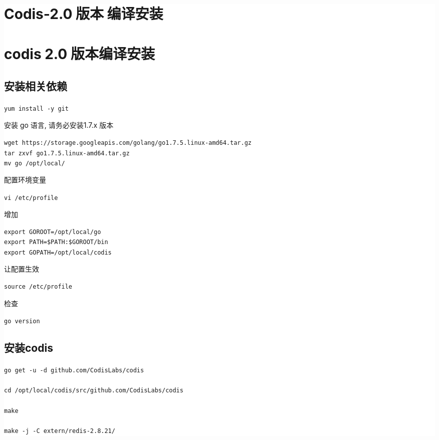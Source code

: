 # Codis-2.0 版本 编译安装




# codis 2.0 版本编译安装


## 安装相关依赖

```
yum install -y git
```

安装 go 语言, 请务必安装1.7.x 版本

```
wget https://storage.googleapis.com/golang/go1.7.5.linux-amd64.tar.gz
tar zxvf go1.7.5.linux-amd64.tar.gz
mv go /opt/local/
```

配置环境变量

```
vi /etc/profile
```

增加

```
export GOROOT=/opt/local/go
export PATH=$PATH:$GOROOT/bin
export GOPATH=/opt/local/codis
```

让配置生效

```
source /etc/profile
```
 
检查

```
go version
```
 

## 安装codis

```
go get -u -d github.com/CodisLabs/codis

cd /opt/local/codis/src/github.com/CodisLabs/codis

make

make -j -C extern/redis-2.8.21/

```
